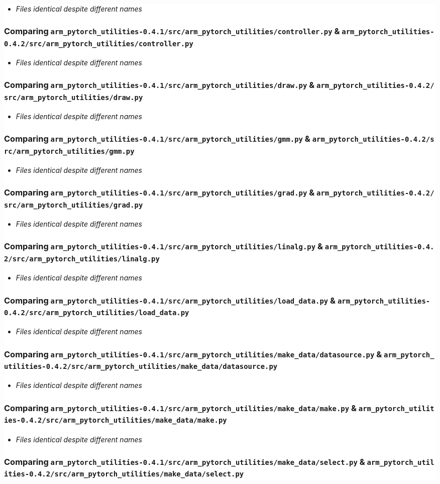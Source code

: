  * *Files identical despite different names*

### Comparing `arm_pytorch_utilities-0.4.1/src/arm_pytorch_utilities/controller.py` & `arm_pytorch_utilities-0.4.2/src/arm_pytorch_utilities/controller.py`

 * *Files identical despite different names*

### Comparing `arm_pytorch_utilities-0.4.1/src/arm_pytorch_utilities/draw.py` & `arm_pytorch_utilities-0.4.2/src/arm_pytorch_utilities/draw.py`

 * *Files identical despite different names*

### Comparing `arm_pytorch_utilities-0.4.1/src/arm_pytorch_utilities/gmm.py` & `arm_pytorch_utilities-0.4.2/src/arm_pytorch_utilities/gmm.py`

 * *Files identical despite different names*

### Comparing `arm_pytorch_utilities-0.4.1/src/arm_pytorch_utilities/grad.py` & `arm_pytorch_utilities-0.4.2/src/arm_pytorch_utilities/grad.py`

 * *Files identical despite different names*

### Comparing `arm_pytorch_utilities-0.4.1/src/arm_pytorch_utilities/linalg.py` & `arm_pytorch_utilities-0.4.2/src/arm_pytorch_utilities/linalg.py`

 * *Files identical despite different names*

### Comparing `arm_pytorch_utilities-0.4.1/src/arm_pytorch_utilities/load_data.py` & `arm_pytorch_utilities-0.4.2/src/arm_pytorch_utilities/load_data.py`

 * *Files identical despite different names*

### Comparing `arm_pytorch_utilities-0.4.1/src/arm_pytorch_utilities/make_data/datasource.py` & `arm_pytorch_utilities-0.4.2/src/arm_pytorch_utilities/make_data/datasource.py`

 * *Files identical despite different names*

### Comparing `arm_pytorch_utilities-0.4.1/src/arm_pytorch_utilities/make_data/make.py` & `arm_pytorch_utilities-0.4.2/src/arm_pytorch_utilities/make_data/make.py`

 * *Files identical despite different names*

### Comparing `arm_pytorch_utilities-0.4.1/src/arm_pytorch_utilities/make_data/select.py` & `arm_pytorch_utilities-0.4.2/src/arm_pytorch_utilities/make_data/select.py`
